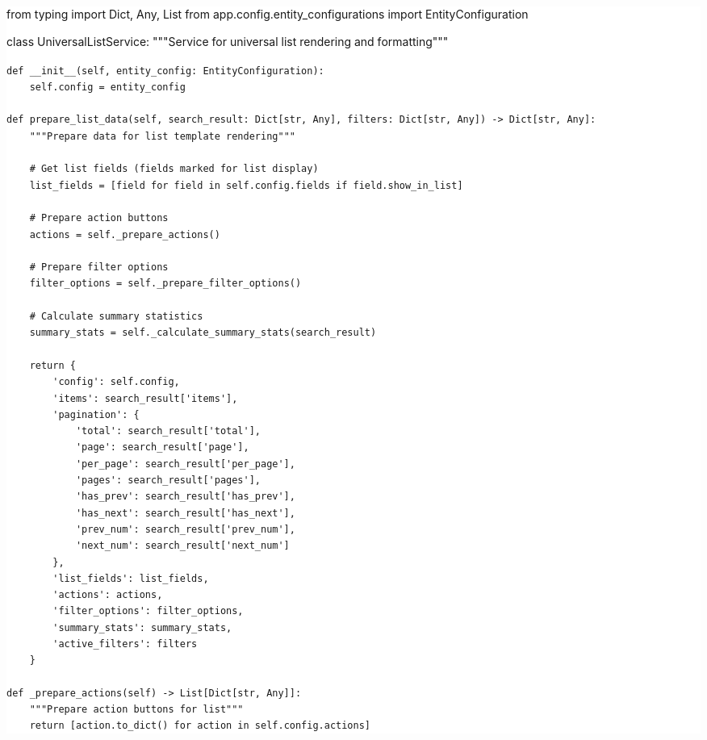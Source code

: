 from typing import Dict, Any, List
from app.config.entity_configurations import EntityConfiguration

class UniversalListService:
    """Service for universal list rendering and formatting"""
    
    def __init__(self, entity_config: EntityConfiguration):
        self.config = entity_config
    
    def prepare_list_data(self, search_result: Dict[str, Any], filters: Dict[str, Any]) -> Dict[str, Any]:
        """Prepare data for list template rendering"""
        
        # Get list fields (fields marked for list display)
        list_fields = [field for field in self.config.fields if field.show_in_list]
        
        # Prepare action buttons
        actions = self._prepare_actions()
        
        # Prepare filter options
        filter_options = self._prepare_filter_options()
        
        # Calculate summary statistics
        summary_stats = self._calculate_summary_stats(search_result)
        
        return {
            'config': self.config,
            'items': search_result['items'],
            'pagination': {
                'total': search_result['total'],
                'page': search_result['page'],
                'per_page': search_result['per_page'],
                'pages': search_result['pages'],
                'has_prev': search_result['has_prev'],
                'has_next': search_result['has_next'],
                'prev_num': search_result['prev_num'],
                'next_num': search_result['next_num']
            },
            'list_fields': list_fields,
            'actions': actions,
            'filter_options': filter_options,
            'summary_stats': summary_stats,
            'active_filters': filters
        }
    
    def _prepare_actions(self) -> List[Dict[str, Any]]:
        """Prepare action buttons for list"""
        return [action.to_dict() for action in self.config.actions]
    